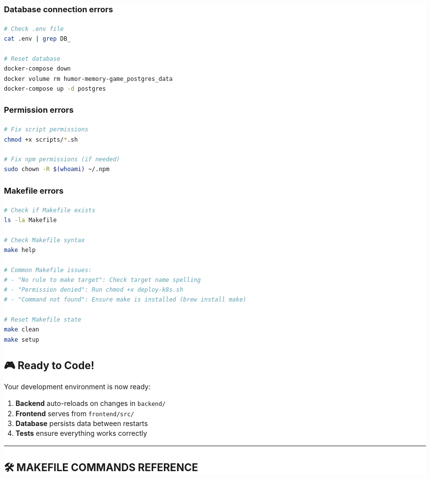 ### Database connection errors
```bash
# Check .env file
cat .env | grep DB_

# Reset database
docker-compose down
docker volume rm humor-memory-game_postgres_data
docker-compose up -d postgres
```

### Permission errors
```bash
# Fix script permissions
chmod +x scripts/*.sh

# Fix npm permissions (if needed)
sudo chown -R $(whoami) ~/.npm
```

### Makefile errors
```bash
# Check if Makefile exists
ls -la Makefile

# Check Makefile syntax
make help

# Common Makefile issues:
# - "No rule to make target": Check target name spelling
# - "Permission denied": Run chmod +x deploy-k8s.sh
# - "Command not found": Ensure make is installed (brew install make)

# Reset Makefile state
make clean
make setup
```

## 🎮 Ready to Code!

Your development environment is now ready:

1. **Backend** auto-reloads on changes in `backend/`
2. **Frontend** serves from `frontend/src/`
3. **Database** persists data between restarts
4. **Tests** ensure everything works correctly

---

## 🛠️ **MAKEFILE COMMANDS REFERENCE**
